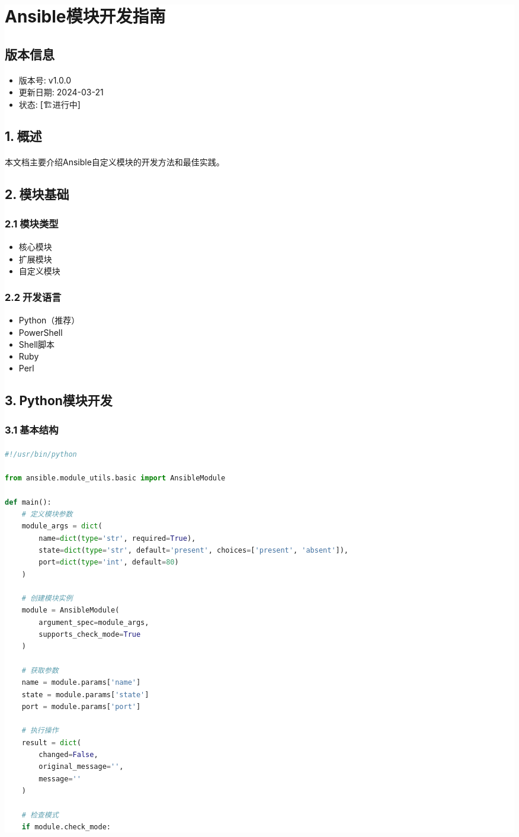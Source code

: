 # Ansible模块开发指南

## 版本信息
- 版本号: v1.0.0
- 更新日期: 2024-03-21
- 状态: [🏗️进行中]

## 1. 概述
本文档主要介绍Ansible自定义模块的开发方法和最佳实践。

## 2. 模块基础
### 2.1 模块类型
- 核心模块
- 扩展模块
- 自定义模块

### 2.2 开发语言
- Python（推荐）
- PowerShell
- Shell脚本
- Ruby
- Perl

## 3. Python模块开发
### 3.1 基本结构
```python
#!/usr/bin/python

from ansible.module_utils.basic import AnsibleModule

def main():
    # 定义模块参数
    module_args = dict(
        name=dict(type='str', required=True),
        state=dict(type='str', default='present', choices=['present', 'absent']),
        port=dict(type='int', default=80)
    )
    
    # 创建模块实例
    module = AnsibleModule(
        argument_spec=module_args,
        supports_check_mode=True
    )
    
    # 获取参数
    name = module.params['name']
    state = module.params['state']
    port = module.params['port']
    
    # 执行操作
    result = dict(
        changed=False,
        original_message='',
        message=''
    )
    
    # 检查模式
    if module.check_mode:
```